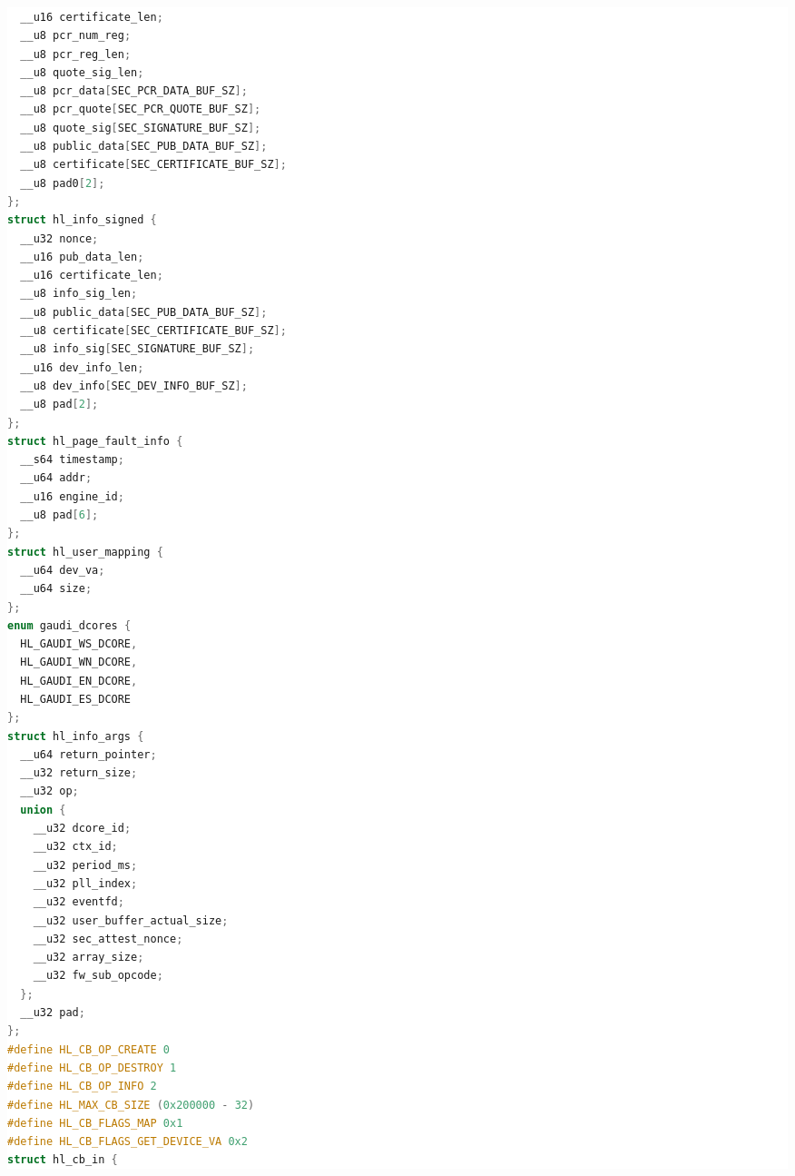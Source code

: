 ```c
  __u16 certificate_len;
  __u8 pcr_num_reg;
  __u8 pcr_reg_len;
  __u8 quote_sig_len;
  __u8 pcr_data[SEC_PCR_DATA_BUF_SZ];
  __u8 pcr_quote[SEC_PCR_QUOTE_BUF_SZ];
  __u8 quote_sig[SEC_SIGNATURE_BUF_SZ];
  __u8 public_data[SEC_PUB_DATA_BUF_SZ];
  __u8 certificate[SEC_CERTIFICATE_BUF_SZ];
  __u8 pad0[2];
};
struct hl_info_signed {
  __u32 nonce;
  __u16 pub_data_len;
  __u16 certificate_len;
  __u8 info_sig_len;
  __u8 public_data[SEC_PUB_DATA_BUF_SZ];
  __u8 certificate[SEC_CERTIFICATE_BUF_SZ];
  __u8 info_sig[SEC_SIGNATURE_BUF_SZ];
  __u16 dev_info_len;
  __u8 dev_info[SEC_DEV_INFO_BUF_SZ];
  __u8 pad[2];
};
struct hl_page_fault_info {
  __s64 timestamp;
  __u64 addr;
  __u16 engine_id;
  __u8 pad[6];
};
struct hl_user_mapping {
  __u64 dev_va;
  __u64 size;
};
enum gaudi_dcores {
  HL_GAUDI_WS_DCORE,
  HL_GAUDI_WN_DCORE,
  HL_GAUDI_EN_DCORE,
  HL_GAUDI_ES_DCORE
};
struct hl_info_args {
  __u64 return_pointer;
  __u32 return_size;
  __u32 op;
  union {
    __u32 dcore_id;
    __u32 ctx_id;
    __u32 period_ms;
    __u32 pll_index;
    __u32 eventfd;
    __u32 user_buffer_actual_size;
    __u32 sec_attest_nonce;
    __u32 array_size;
    __u32 fw_sub_opcode;
  };
  __u32 pad;
};
#define HL_CB_OP_CREATE 0
#define HL_CB_OP_DESTROY 1
#define HL_CB_OP_INFO 2
#define HL_MAX_CB_SIZE (0x200000 - 32)
#define HL_CB_FLAGS_MAP 0x1
#define HL_CB_FLAGS_GET_DEVICE_VA 0x2
struct hl_cb_in {
```